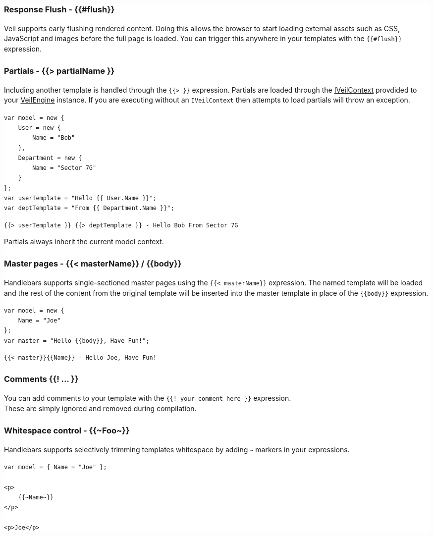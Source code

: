 ### Response Flush - {{#flush}}
Veil supports early flushing rendered content. Doing this allows the browser to start loading external assets such as CSS, JavaScript and images before the full page is loaded. You can trigger this anywhere in your templates with the `{{#flush}}` expression.

### Partials - {{> partialName }}
Including another template is handled through the `{{> }}` expression. Partials are loaded through the [IVeilContext](https://github.com/csainty/Veil/blob/master/Src/Veil/IVeilContext.cs) provdided to your [VeilEngine](https://github.com/csainty/Veil/blob/master/Src/Veil/VeilEngine.cs) instance. If you are executing without an `IVeilContext` then attempts to load partials will throw an exception.

````
var model = new {
	User = new {
		Name = "Bob"
	},
	Department = new {
		Name = "Sector 7G"
	}
};
var userTemplate = "Hello {{ User.Name }}";
var deptTemplate = "From {{ Department.Name }}"; 
````  
`{{> userTemplate }} {{> deptTemplate }} - Hello Bob From Sector 7G`

Partials always inherit the current model context.

### Master pages - {{< masterName}} / {{body}}
Handlebars supports single-sectioned master pages using the `{{< masterName}}` expression. The named template will be loaded and the rest of the content from the original template will be inserted into the master template in place of the `{{body}}` expression.  

````
var model = new {
	Name = "Joe"
};
var master = "Hello {{body}}, Have Fun!"; 
````  
`{{< master}}{{Name}} - Hello Joe, Have Fun!`


### Comments {{! ... }}
You can add comments to your template with the `{{! your comment here }}` expression.  
These are simply ignored and removed during compilation.

### Whitespace control - {{~Foo~}}
Handlebars supports selectively trimming templates whitespace by adding `~` markers in your expressions.

````  
var model = { Name = "Joe" };

<p>
	{{~Name~}}
</p>

<p>Joe</p>
````
